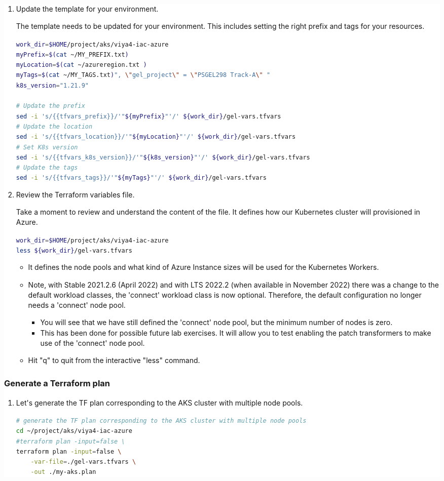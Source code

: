 1. Update the template for your environment.

    The template needs to be updated for your environment. This includes setting the right prefix and tags for your resources.

    ```bash
    work_dir=$HOME/project/aks/viya4-iac-azure
    myPrefix=$(cat ~/MY_PREFIX.txt)
    myLocation=$(cat ~/azureregion.txt )
    myTags=$(cat ~/MY_TAGS.txt)", \"gel_project\" = \"PSGEL298 Track-A\" "
    k8s_version="1.21.9"

    # Update the prefix
    sed -i 's/{{tfvars_prefix}}/'"${myPrefix}"'/' ${work_dir}/gel-vars.tfvars
    # Update the location
    sed -i 's/{{tfvars_location}}/'"${myLocation}"'/' ${work_dir}/gel-vars.tfvars
    # Set K8s version
    sed -i 's/{{tfvars_k8s_version}}/'"${k8s_version}"'/' ${work_dir}/gel-vars.tfvars
    # Update the tags
    sed -i 's/{{tfvars_tags}}/'"${myTags}"'/' ${work_dir}/gel-vars.tfvars
    ```

1. Review the Terraform variables file.

    Take a moment to review and understand the content of the file. It defines how our Kubernetes cluster will provisioned in Azure.

    ```sh
    work_dir=$HOME/project/aks/viya4-iac-azure
    less ${work_dir}/gel-vars.tfvars
    ```

   * It defines the node pools and what kind of Azure Instance sizes will be used for the Kubernetes Workers.
   * Note, with Stable 2021.2.6 (April 2022) and with LTS 2022.2 (when available in November 2022) there was a change to the default workload classes, the 'connect' workload class is now optional. Therefore, the default configuration no longer needs a 'connect' node pool. 
       * You will see that we have still defined the 'connect' node pool, but the minimum number of nodes is zero.
       * This has been done for possible future lab exercises. It will allow you to test enabling the patch transformers to make use of the 'connect' node pool.

   * Hit "q" to quit from the interactive "less" command.

### Generate a Terraform plan

1. Let's generate the TF plan corresponding to the AKS cluster with multiple node pools.

    ```bash
    # generate the TF plan corresponding to the AKS cluster with multiple node pools
    cd ~/project/aks/viya4-iac-azure
    #terraform plan -input=false \
    terraform plan -input=false \
        -var-file=./gel-vars.tfvars \
        -out ./my-aks.plan
    ```

